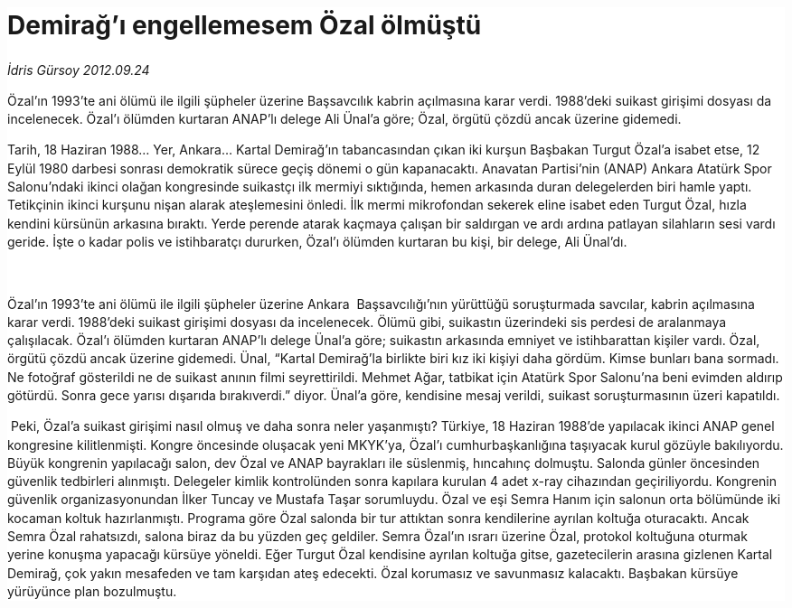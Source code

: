 # Demirağ’ı engellemesem Özal ölmüştü

*İdris Gürsoy 2012.09.24*

<div class="news-detail-text-todays">
 <div>
 </div>
 <div>
 </div>
 <div id="newsSpot">
  <font class="detail-spot">
   Özal’ın 1993’te ani ölümü ile ilgili şüpheler üzerine Başsavcılık kabrin açılmasına karar verdi. 1988’deki suikast girişimi dosyası da incelenecek. Özal’ı ölümden kurtaran ANAP’lı delege Ali Ünal’a göre; Özal, örgütü çözdü ancak üzerine gidemedi.
  </font>
 </div>
 <div id="newsText">
  <font class="detail-text">
   <p>
    Tarih, 18 Haziran 1988… Yer, Ankara… Kartal Demirağ’ın tabancasından çıkan iki kurşun Başbakan Turgut Özal’a isabet etse, 12 Eylül 1980 darbesi sonrası demokratik sürece geçiş dönemi o gün kapanacaktı. Anavatan Partisi’nin (ANAP) Ankara Atatürk Spor Salonu’ndaki ikinci olağan kongresinde suikastçı ilk mermiyi sıktığında, hemen arkasında duran delegelerden biri hamle yaptı. Tetikçinin ikinci kurşunu nişan alarak ateşlemesini önledi. İlk mermi mikrofondan sekerek eline isabet eden Turgut Özal, hızla kendini kürsünün arkasına bıraktı. Yerde perende atarak kaçmaya çalışan bir saldırgan ve ardı ardına patlayan silahların sesi vardı geride. İşte o kadar polis ve istihbaratçı dururken, Özal’ı ölümden kurtaran bu kişi, bir delege, Ali Ünal’dı.
   </p>
   <p>
    <img alt="" height="396" src="http://web.archive.org/web/20121002070134im_/http://medya.aksiyon.com.tr/aksiyon/2012/09/24/idris-ozal-1.jpg"/>
   </p>
   <p>
    Özal’ın 1993’te ani ölümü ile ilgili şüpheler üzerine Ankara  Başsavcılığı’nın yürüttüğü soruşturmada savcılar, kabrin açılmasına karar verdi. 1988’deki suikast girişimi dosyası da incelenecek. Ölümü gibi, suikastın üzerindeki sis perdesi de aralanmaya çalışılacak. Özal’ı ölümden kurtaran ANAP’lı delege Ünal’a göre; suikastın arkasında emniyet ve istihbarattan kişiler vardı. Özal, örgütü çözdü ancak üzerine gidemedi. Ünal, “Kartal Demirağ’la birlikte biri kız iki kişiyi daha gördüm. Kimse bunları bana sormadı. Ne fotoğraf gösterildi ne de suikast anının filmi seyrettirildi. Mehmet Ağar, tatbikat için Atatürk Spor Salonu’na beni evimden aldırıp götürdü. Sonra gece yarısı dışarıda bırakıverdi.” diyor. Ünal’a göre, kendisine mesaj verildi, suikast soruşturmasının üzeri kapatıldı.
   </p>
   <p>
    <img alt="" height="208" src="http://web.archive.org/web/20121002070134im_/http://medya.aksiyon.com.tr/aksiyon/2012/09/24/idris-ozal-4.jpg"/>
    Peki, Özal’a suikast girişimi nasıl olmuş ve daha sonra neler yaşanmıştı? Türkiye, 18 Haziran 1988’de yapılacak ikinci ANAP genel kongresine kilitlenmişti. Kongre öncesinde oluşacak yeni MKYK’ya, Özal’ı cumhurbaşkanlığına taşıyacak kurul gözüyle bakılıyordu. Büyük kongrenin yapılacağı salon, dev Özal ve ANAP bayrakları ile süslenmiş, hıncahınç dolmuştu. Salonda günler öncesinden güvenlik tedbirleri alınmıştı. Delegeler kimlik kontrolünden sonra kapılara kurulan 4 adet x-ray cihazından geçiriliyordu. Kongrenin güvenlik organizasyonundan İlker Tuncay ve Mustafa Taşar sorumluydu. Özal ve eşi Semra Hanım için salonun orta bölümünde iki kocaman koltuk hazırlanmıştı. Programa göre Özal salonda bir tur attıktan sonra kendilerine ayrılan koltuğa oturacaktı. Ancak Semra Özal rahatsızdı, salona biraz da bu yüzden geç geldiler. Semra Özal’ın ısrarı üzerine Özal, protokol koltuğuna oturmak yerine konuşma yapacağı kürsüye yöneldi. Eğer Turgut Özal kendisine ayrılan koltuğa gitse, gazetecilerin arasına gizlenen Kartal Demirağ, çok yakın mesafeden ve tam karşıdan ateş edecekti. Özal korumasız ve savunmasız kalacaktı. Başbakan kürsüye yürüyünce plan bozulmuştu.
   </p>
   <p>